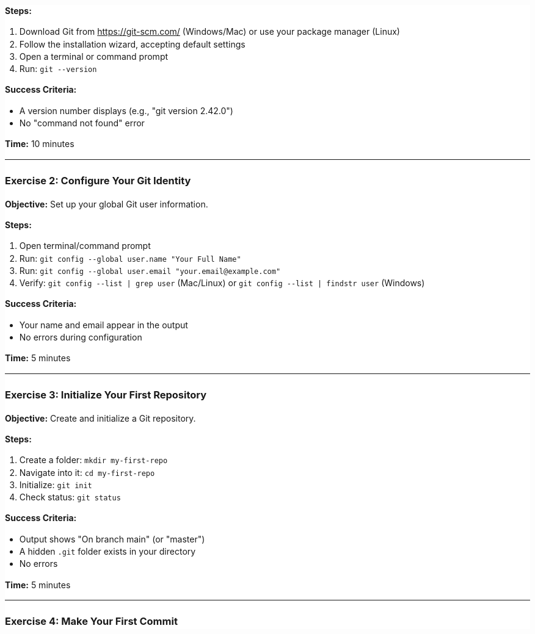 **Steps:**

1. Download Git from https://git-scm.com/ (Windows/Mac) or use your package manager (Linux)
2. Follow the installation wizard, accepting default settings
3. Open a terminal or command prompt
4. Run: `git --version`

**Success Criteria:**

- A version number displays (e.g., "git version 2.42.0")
- No "command not found" error

**Time:** 10 minutes

---

### Exercise 2: Configure Your Git Identity

**Objective:** Set up your global Git user information.

**Steps:**

1. Open terminal/command prompt
2. Run: `git config --global user.name "Your Full Name"`
3. Run: `git config --global user.email "your.email@example.com"`
4. Verify: `git config --list | grep user` (Mac/Linux) or `git config --list | findstr user` (Windows)

**Success Criteria:**

- Your name and email appear in the output
- No errors during configuration

**Time:** 5 minutes

---

### Exercise 3: Initialize Your First Repository

**Objective:** Create and initialize a Git repository.

**Steps:**

1. Create a folder: `mkdir my-first-repo`
2. Navigate into it: `cd my-first-repo`
3. Initialize: `git init`
4. Check status: `git status`

**Success Criteria:**

- Output shows "On branch main" (or "master")
- A hidden `.git` folder exists in your directory
- No errors

**Time:** 5 minutes

---

### Exercise 4: Make Your First Commit

